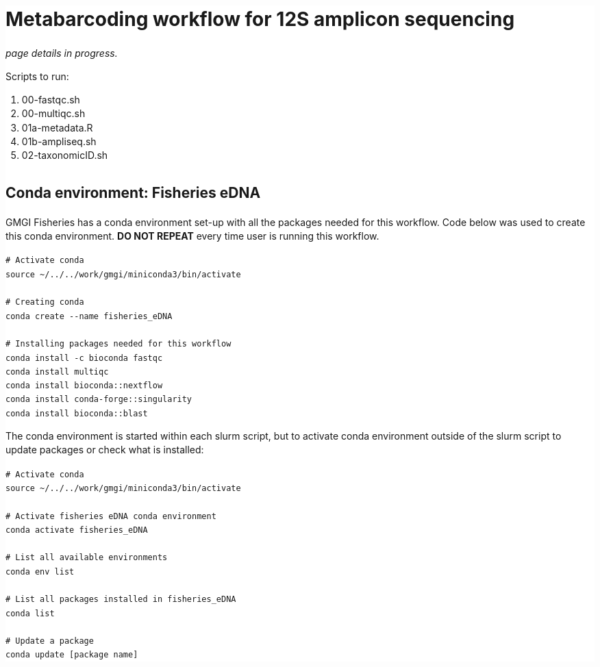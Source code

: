 # Metabarcoding workflow for 12S amplicon sequencing 

*page details in progress.* 

Scripts to run: 

1. 00-fastqc.sh   
2. 00-multiqc.sh  
3. 01a-metadata.R
4. 01b-ampliseq.sh
5. 02-taxonomicID.sh  

## Conda environment: Fisheries eDNA 

GMGI Fisheries has a conda environment set-up with all the packages needed for this workflow. Code below was used to create this conda environment. **DO NOT REPEAT** every time user is running this workflow.

```
# Activate conda
source ~/../../work/gmgi/miniconda3/bin/activate

# Creating conda 
conda create --name fisheries_eDNA

# Installing packages needed for this workflow 
conda install -c bioconda fastqc 
conda install multiqc 
conda install bioconda::nextflow 
conda install conda-forge::singularity
conda install bioconda::blast
```

The conda environment is started within each slurm script, but to activate conda environment outside of the slurm script to update packages or check what is installed:

```
# Activate conda
source ~/../../work/gmgi/miniconda3/bin/activate

# Activate fisheries eDNA conda environment 
conda activate fisheries_eDNA

# List all available environments 
conda env list 

# List all packages installed in fisheries_eDNA
conda list 

# Update a package
conda update [package name]
``` 
 